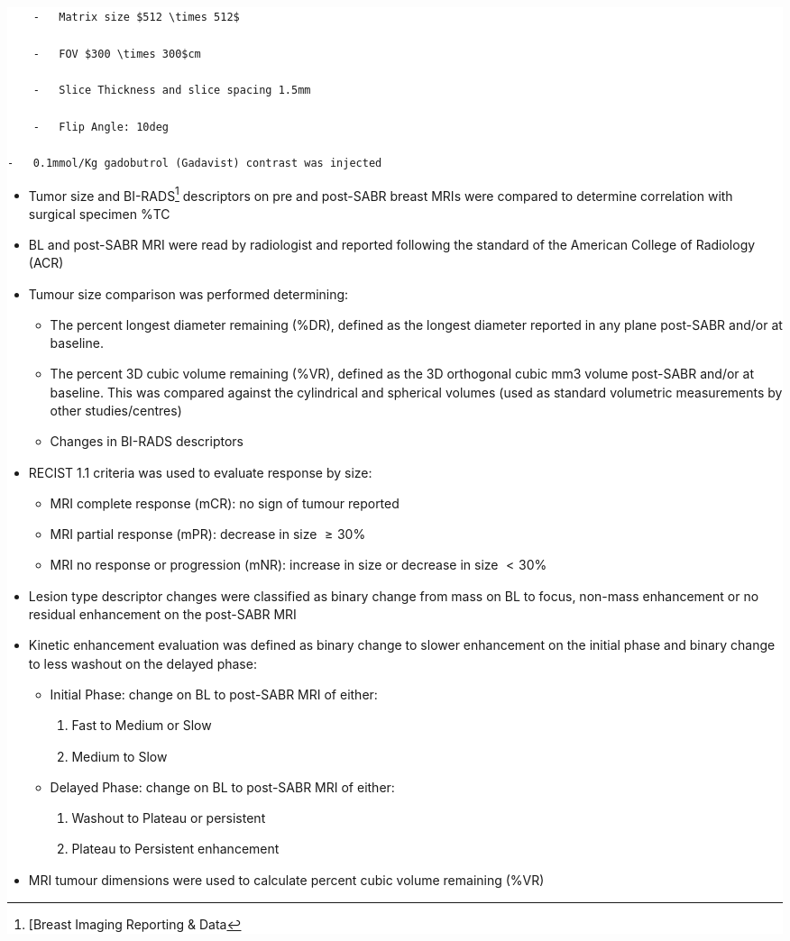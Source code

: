         -   Matrix size $512 \times 512$

        -   FOV $300 \times 300$cm

        -   Slice Thickness and slice spacing 1.5mm

        -   Flip Angle: 10deg

    -   0.1mmol/Kg gadobutrol (Gadavist) contrast was injected

-   Tumor size and BI-RADS[^15] descriptors on pre and post-SABR breast
    MRIs were compared to determine correlation with surgical specimen
    %TC

-   BL and post-SABR MRI were read by radiologist and reported following
    the standard of the American College of Radiology (ACR)

-   Tumour size comparison was performed determining:

    -   The percent longest diameter remaining (%DR), defined as the
        longest diameter reported in any plane post-SABR and/or at
        baseline.

    -   The percent 3D cubic volume remaining (%VR), defined as the 3D
        orthogonal cubic mm3 volume post-SABR and/or at baseline. This
        was compared against the cylindrical and spherical volumes (used
        as standard volumetric measurements by other studies/centres)

    -   Changes in BI-RADS descriptors

-   RECIST 1.1 criteria was used to evaluate response by size:

    -   MRI complete response (mCR): no sign of tumour reported

    -   MRI partial response (mPR): decrease in size $\geq 30\%$

    -   MRI no response or progression (mNR): increase in size or
        decrease in size $<30\%$

-   Lesion type descriptor changes were classified as binary change from
    mass on BL to focus, non-mass enhancement or no residual enhancement
    on the post-SABR MRI

-   Kinetic enhancement evaluation was defined as binary change to
    slower enhancement on the initial phase and binary change to less
    washout on the delayed phase:

    -   Initial Phase: change on BL to post-SABR MRI of either:

        1.  Fast to Medium or Slow

        2.  Medium to Slow

    -   Delayed Phase: change on BL to post-SABR MRI of either:

        1.  Washout to Plateau or persistent

        2.  Plateau to Persistent enhancement

-   MRI tumour dimensions were used to calculate percent cubic volume
    remaining (%VR)


[^1]: Last updated on 06/01/2024
[^2]: user:kolab; pwd:k0lab
[^3]: An automated segmentation algorithm will be developed as part of
[^4]: Recurrence-Free-Survival
[^5]: Neoadjuvant Chemotherapy
[^6]: Note that there is an updated version of the STEEP criteria
[^7]: There is a typo error in the citation, it appears from 2017, but
[^8]: there is an update method called N4ITKs [@tustison_n4itk_2010]
[^9]: It is used to improve image registration, but. still need to
[^10]: Local Binary Patterns, see [LBP histogram for rotation invariant
[^11]: Neoadjuvant Partial Breast Irradiation
[^12]: Stereotactic Ablative Body Radiotherapy
[^13]: Tumour Cellularity
[^14]: Percent Tumour Infiltrating Lymphocytes
[^15]: [Breast Imaging Reporting & Data